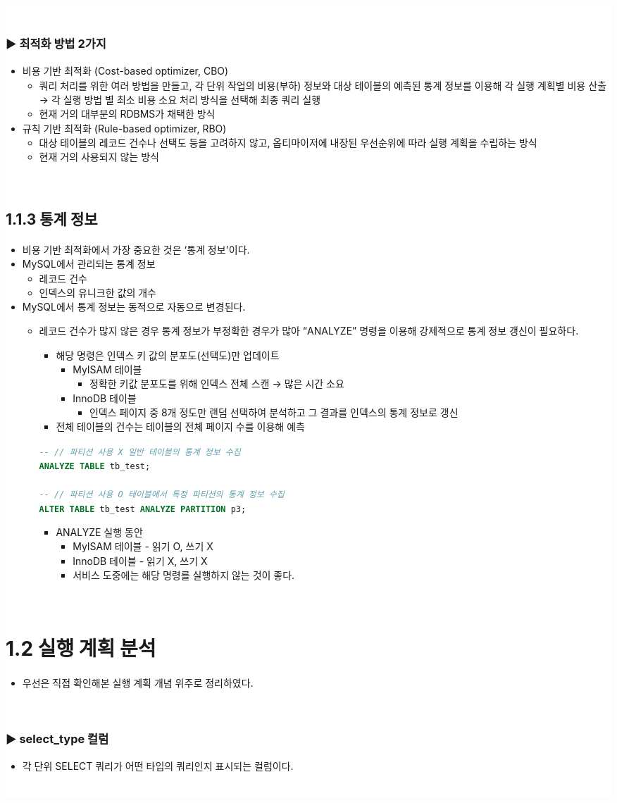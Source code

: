 <br> 

### ▶️ 최적화 방법 2가지
- 비용 기반 최적화 (Cost-based optimizer, CBO)
  - 쿼리 처리를 위한 여러 방법을 만들고, 각 단위 작업의 비용(부하) 정보와 대상 테이블의 예측된 통계 정보를 이용해 각 실행 계획별 비용 산출 → 각 실행 방법 별 최소 비용 소요 처리 방식을 선택해 최종 쿼리 실행
  - 현재 거의 대부분의 RDBMS가 채택한 방식
- 규칙 기반 최적화 (Rule-based optimizer, RBO)
  - 대상 테이블의 레코드 건수나 선택도 등을 고려하지 않고, 옵티마이저에 내장된 우선순위에 따라 실행 계획을 수립하는 방식
  - 현재 거의 사용되지 않는 방식

<br>

## 1.1.3 통계 정보
- 비용 기반 최적화에서 가장 중요한 것은 ‘통계 정보'이다.
- MySQL에서 관리되는 통계 정보
    - 레코드 건수
    - 인덱스의 유니크한 값의 개수
- MySQL에서 통계 정보는 동적으로 자동으로 변경된다.
    - 레코드 건수가 많지 않은 경우 통계 정보가 부정확한 경우가 많아 “ANALYZE” 명령을 이용해 강제적으로 통계 정보 갱신이 필요하다.
        - 해당 명령은 인덱스 키 값의 분포도(선택도)만 업데이트
            - MyISAM 테이블
                - 정확한 키값 분포도를 위해 인덱스 전체 스캔 → 많은 시간 소요
            - InnoDB 테이블
                - 인덱스 페이지 중 8개 정도만 랜덤 선택하여 분석하고 그 결과를 인덱스의 통계 정보로 갱신
        - 전체 테이블의 건수는 테이블의 전체 페이지 수를 이용해 예측

        ```sql
        -- // 파티션 사용 X 일반 테이블의 통계 정보 수집
        ANALYZE TABLE tb_test;
        
        -- // 파티션 사용 O 테이블에서 특정 파티션의 통계 정보 수집
        ALTER TABLE tb_test ANALYZE PARTITION p3;
        ```

        - ANALYZE 실행 동안
            - MyISAM 테이블 - 읽기 O, 쓰기 X
            - InnoDB 테이블 - 읽기 X, 쓰기 X
            - 서비스 도중에는 해당 명령를 실행하지 않는 것이 좋다.

<br>

# 1.2 실행 계획 분석
- 우선은 직접 확인해본 실행 계획 개념 위주로 정리하였다. 

<br>

### ▶️ select_type 컬럼
- 각 단위 SELECT 쿼리가 어떤 타입의 쿼리인지 표시되는 컬럼이다.

<br>
